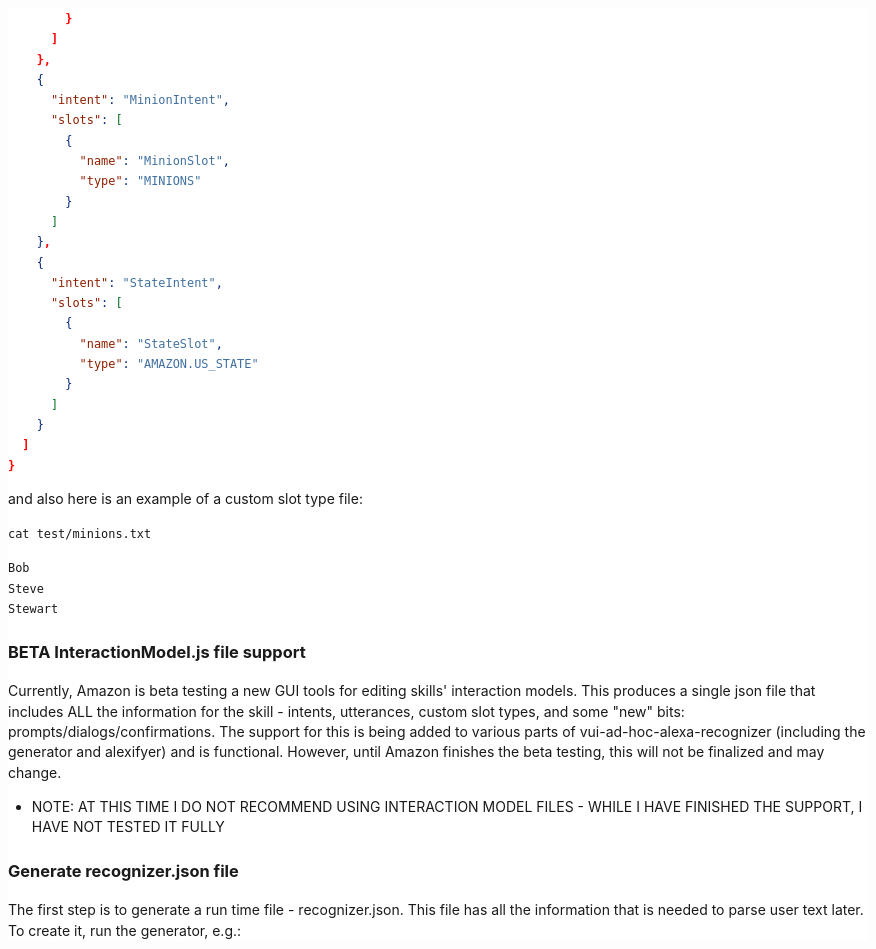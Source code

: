 ```json
        }
      ]
    },
    {
      "intent": "MinionIntent",
      "slots": [
        {
          "name": "MinionSlot",
          "type": "MINIONS"
        }
      ]
    },
    {
      "intent": "StateIntent",
      "slots": [
        {
          "name": "StateSlot",
          "type": "AMAZON.US_STATE"
        }
      ]
    }
  ]
}
```
and also here is an example of a custom slot type file:

```shell
cat test/minions.txt
```
```
Bob
Steve
Stewart
```

### BETA InteractionModel.js file support

Currently, Amazon is beta testing a new GUI tools for editing skills' interaction models.  This produces a single json
file that includes ALL the information for the skill - intents, utterances, custom slot types, and some "new" bits:
prompts/dialogs/confirmations.  The support for this is being added to various parts of vui-ad-hoc-alexa-recognizer
(including the generator and alexifyer) and is functional.  However, until Amazon finishes the beta testing, this will not be finalized and
may change.

* NOTE: AT THIS TIME I DO NOT RECOMMEND USING INTERACTION MODEL FILES - WHILE I HAVE FINISHED THE SUPPORT, I HAVE NOT TESTED IT FULLY

### Generate recognizer.json file

The first step is to generate a run time file - recognizer.json.  This file has
all the information that is needed to parse user text later.  To create it, run
the generator, e.g.:
